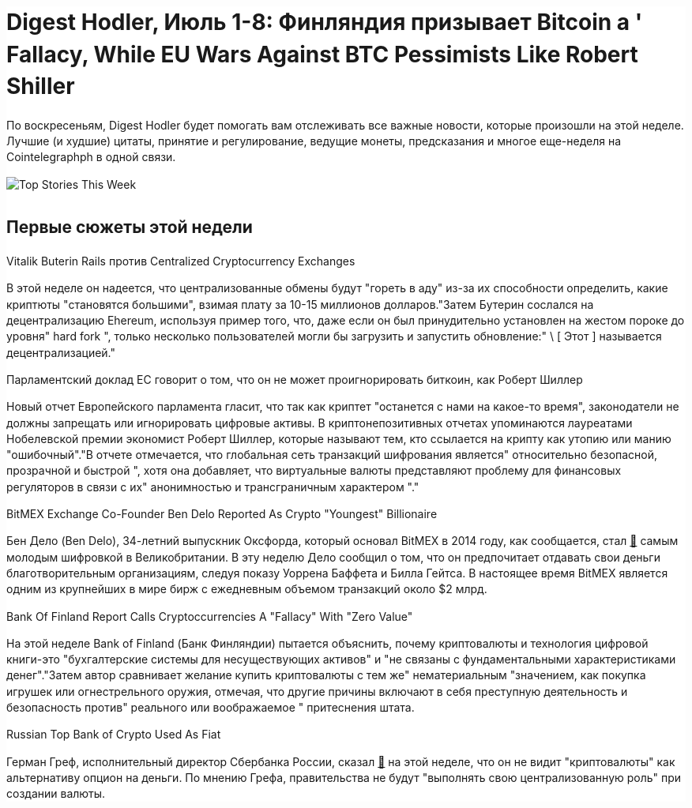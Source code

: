 # Digest Hodler, Июль 1-8: Финляндия призывает Bitcoin a ' Fallacy, While EU Wars Against BTC Pessimists Like Robert Shiller

По воскресеньям, Digest Hodler будет помогать вам отслеживать все важные новости, которые произошли на этой неделе. Лучшие (и худшие) цитаты, принятие и регулирование, ведущие монеты, предсказания и многое еще-неделя на Cointelegraphph в одной связи.

![Top Stories This Week](https://cointelegraph.com/storage/uploads/view/8664824dabbd071891ef357c0bb4d765.jpg "Top Stories This Week")

## Первые сюжеты этой недели

Vitalik Buterin Rails против Centralized Cryptocurrency Exchanges

В этой неделе он надеется, что централизованные обмены будут "гореть в аду" из-за их способности определить, какие криптюты "становятся большими", взимая плату за 10-15 миллионов долларов."Затем Бутерин сослался на децентрализацию Ehereum, используя пример того, что, даже если он был принудительно установлен на жестом пороке до уровня" hard fork ", только несколько пользователей могли бы загрузить и запустить обновление:" \ [ Этот \] называется децентрализацией."

Парламентский доклад ЕС говорит о том, что он не может проигнорировать биткоин, как Роберт Шиллер

Новый отчет Европейского парламента гласит, что так как криптет "останется с нами на какое-то время", законодатели не должны запрещать или игнорировать цифровые активы. В криптонепозитивных отчетах упоминаются лауреатами Нобелевской премии экономист Роберт Шиллер, которые называют тем, кто ссылается на крипту как утопию или манию "ошибочный"."В отчете отмечается, что глобальная сеть транзакций шифрования является" относительно безопасной, прозрачной и быстрой ", хотя она добавляет, что виртуальные валюты представляют проблему для финансовых регуляторов в связи с их" анонимностью и трансграничным характером "."

BitMEX Exchange Co-Founder Ben Delo Reported As Crypto "Youngest" Billionaire

Бен Дело (Ben Delo), 34-летний выпускник Оксфорда, который основал BitMEX в 2014 году, как сообщается, стал  [🔗](https://cointelegraph.com/news/media-bitmex-crypto-exchange-co-founder-becomes-britain-s-youngest-bitcoin-billionaire)  самым молодым шифровкой в Великобритании. В эту неделю Дело сообщил о том, что он предпочитает отдавать свои деньги благотворительным организациям, следуя показу Уоррена Баффета и Билла Гейтса. В настоящее время BitMEX является одним из крупнейших в мире бирж с ежедневным объемом транзакций около $2 млрд.

Bank Of Finland Report Calls Cryptoccurrencies A "Fallacy" With "Zero Value"

На этой неделе Bank of Finland (Банк Финляндии) пытается объяснить, почему криптовалюты и технология цифровой книги-это "бухгалтерские системы для несуществующих активов" и "не связаны с фундаментальными характеристиками денег"."Затем автор сравнивает желание купить криптовалюты с тем же" нематериальным "значением, как покупка игрушек или огнестрельного оружия, отмечая, что другие причины включают в себя преступную деятельность и безопасность против" реального или воображаемое " притеснения штата.

Russian Top Bank of Crypto Used As Fiat

Герман Греф, исполнительный директор Сбербанка России, сказал  [🔗](https://cointelegraph.com/news/head-of-russia-s-top-bank-the-state-will-keep-centralized-role-in-money-emission)  на этой неделе, что он не видит "криптовалюты" как альтернативу опцион на деньги. По мнению Грефа, правительства не будут "выполнять свою централизованную роль" при создании валюты.
